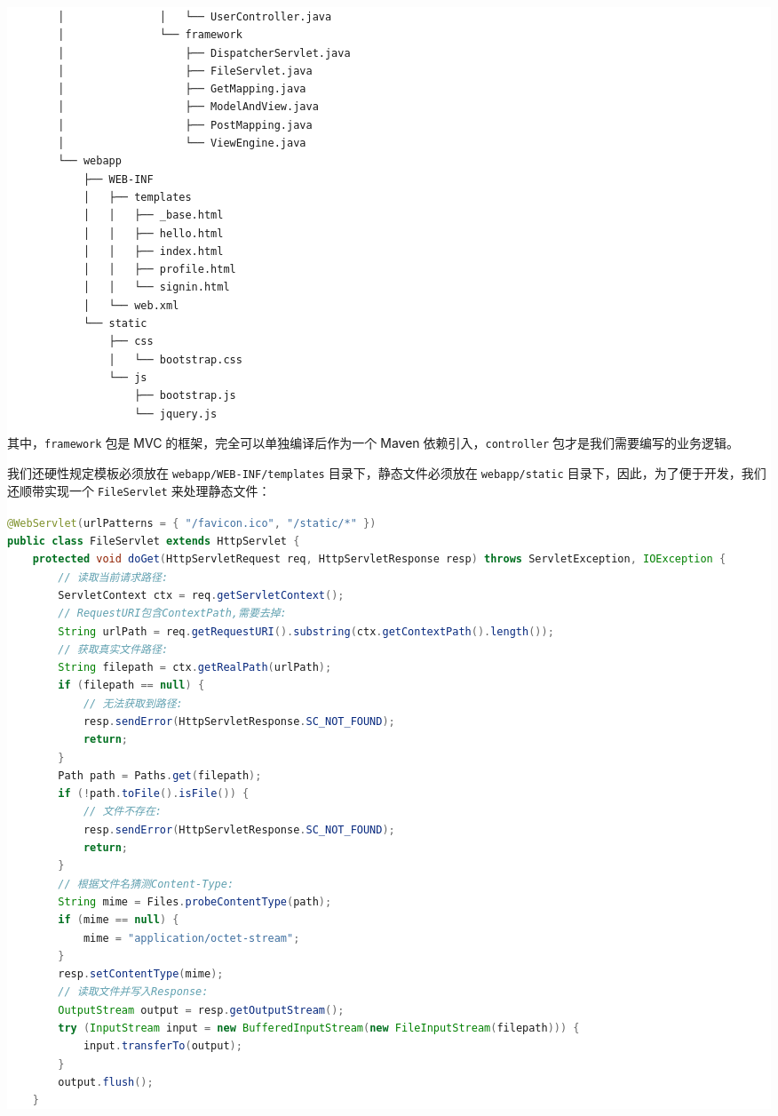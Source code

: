 ```
        │               │   └── UserController.java
        │               └── framework
        │                   ├── DispatcherServlet.java
        │                   ├── FileServlet.java
        │                   ├── GetMapping.java
        │                   ├── ModelAndView.java
        │                   ├── PostMapping.java
        │                   └── ViewEngine.java
        └── webapp
            ├── WEB-INF
            │   ├── templates
            │   │   ├── _base.html
            │   │   ├── hello.html
            │   │   ├── index.html
            │   │   ├── profile.html
            │   │   └── signin.html
            │   └── web.xml
            └── static
                ├── css
                │   └── bootstrap.css
                └── js
                    ├── bootstrap.js
                    └── jquery.js
```

其中，`framework` 包是 MVC 的框架，完全可以单独编译后作为一个 Maven 依赖引入，`controller` 包才是我们需要编写的业务逻辑。

我们还硬性规定模板必须放在 `webapp/WEB-INF/templates` 目录下，静态文件必须放在 `webapp/static` 目录下，因此，为了便于开发，我们还顺带实现一个 `FileServlet` 来处理静态文件：
```java
@WebServlet(urlPatterns = { "/favicon.ico", "/static/*" })
public class FileServlet extends HttpServlet {
    protected void doGet(HttpServletRequest req, HttpServletResponse resp) throws ServletException, IOException {
        // 读取当前请求路径:
        ServletContext ctx = req.getServletContext();
        // RequestURI包含ContextPath,需要去掉:
        String urlPath = req.getRequestURI().substring(ctx.getContextPath().length());
        // 获取真实文件路径:
        String filepath = ctx.getRealPath(urlPath);
        if (filepath == null) {
            // 无法获取到路径:
            resp.sendError(HttpServletResponse.SC_NOT_FOUND);
            return;
        }
        Path path = Paths.get(filepath);
        if (!path.toFile().isFile()) {
            // 文件不存在:
            resp.sendError(HttpServletResponse.SC_NOT_FOUND);
            return;
        }
        // 根据文件名猜测Content-Type:
        String mime = Files.probeContentType(path);
        if (mime == null) {
            mime = "application/octet-stream";
        }
        resp.setContentType(mime);
        // 读取文件并写入Response:
        OutputStream output = resp.getOutputStream();
        try (InputStream input = new BufferedInputStream(new FileInputStream(filepath))) {
            input.transferTo(output);
        }
        output.flush();
    }
```